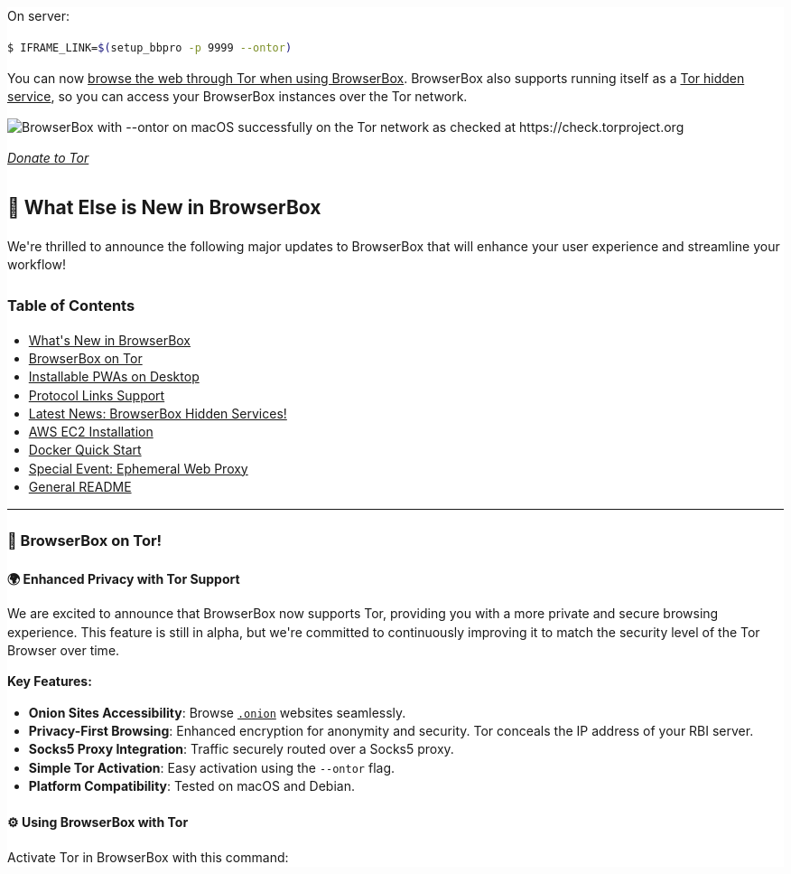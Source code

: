 On server:
```bash
$ IFRAME_LINK=$(setup_bbpro -p 9999 --ontor)
```

You can now [browse the web through Tor when using BrowserBox](#rotating_light-browserbox-on-tor). BrowserBox also supports running itself as a [Tor hidden service](#rotating_light-latest-news-browserbox-hidden-services), so you can access your BrowserBox instances over the Tor network.

<img width="1192" alt="BrowserBox with --ontor on macOS successfully on the Tor network as checked at https://check.torproject.org" src="https://github.com/BrowserBox/BrowserBox/assets/22254235/5b92a312-4d4e-49e4-bffe-7088f3abe7b1">

*[Donate to Tor](https://donate.torproject.org)*

## 🌟 What Else is New in BrowserBox 

We're thrilled to announce the following major updates to BrowserBox that will enhance your user experience and streamline your workflow!

### Table of Contents

- [What's New in BrowserBox](#-whats-new-in-browserbox)
- [BrowserBox on Tor](#rotating_light-browserbox-on-tor)
- [Installable PWAs on Desktop](#-installable-pwas-on-desktop)
- [Protocol Links Support](#-protocol-links-support)
- [Latest News: BrowserBox Hidden Services!](#rotating_light-latest-news-browserbox-hidden-services)
- [AWS EC2 Installation](#browserbox---aws-ec2-installation)
- [Docker Quick Start](#docker-quick-start-gem-version-6)
- [Special Event: Ephemeral Web Proxy](#special-event--create-a-private-ephemeral-web-proxy-hosted-on-your-github-actions-minutes-by-opening-an-issue-on-this-repo)
- [General README](#browserbox---general-readme)

-----

### :rotating_light: BrowserBox on Tor!

#### 🌍 Enhanced Privacy with Tor Support

We are excited to announce that BrowserBox now supports Tor, providing you with a more private and secure browsing experience. This feature is still in alpha, but we're committed to continuously improving it to match the security level of the Tor Browser over time.

**Key Features:**
- **Onion Sites Accessibility**: Browse [`.onion`](https://en.wikipedia.org/wiki/.onion) websites seamlessly.
- **Privacy-First Browsing**: Enhanced encryption for anonymity and security. Tor conceals the IP address of your RBI server.
- **Socks5 Proxy Integration**: Traffic securely routed over a Socks5 proxy.
- **Simple Tor Activation**: Easy activation using the `--ontor` flag.
- **Platform Compatibility**: Tested on macOS and Debian.

#### :gear: Using BrowserBox with Tor

Activate Tor in BrowserBox with this command:
